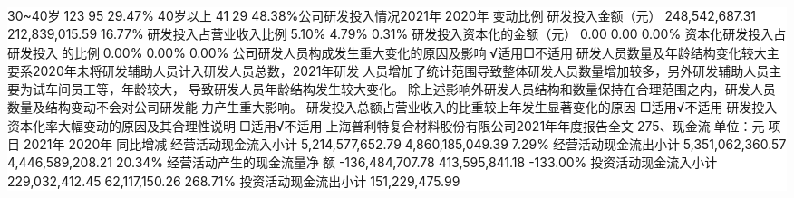 30~40岁
123
95
29.47%
40岁以上
41
29
48.38%公司研发投入情况2021年
2020年
变动比例
研发投入金额（元）
248,542,687.31
212,839,015.59
16.77%
研发投入占营业收入比例
5.10%
4.79%
0.31%
研发投入资本化的金额（元）
0.00
0.00
0.00%
资本化研发投入占研发投入
的比例
0.00%
0.00%
0.00%
公司研发人员构成发生重大变化的原因及影响
√适用□不适用
研发人员数量及年龄结构变化较大主要系2020年未将研发辅助人员计入研发人员总数，2021年研发
人员增加了统计范围导致整体研发人员数量增加较多，另外研发辅助人员主要为试车间员工等，年龄较大，
导致研发人员年龄结构发生较大变化。
除上述影响外研发人员结构和数量保持在合理范围之内，研发人员数量及结构变动不会对公司研发能
力产生重大影响。
研发投入总额占营业收入的比重较上年发生显著变化的原因
□适用√不适用
研发投入资本化率大幅变动的原因及其合理性说明
□适用√不适用
上海普利特复合材料股份有限公司2021年年度报告全文
275、现金流
单位：元
项目
2021年
2020年
同比增减
经营活动现金流入小计
5,214,577,652.79
4,860,185,049.39
7.29%
经营活动现金流出小计
5,351,062,360.57
4,446,589,208.21
20.34%
经营活动产生的现金流量净
额
-136,484,707.78
413,595,841.18
-133.00%
投资活动现金流入小计
229,032,412.45
62,117,150.26
268.71%
投资活动现金流出小计
151,229,475.99